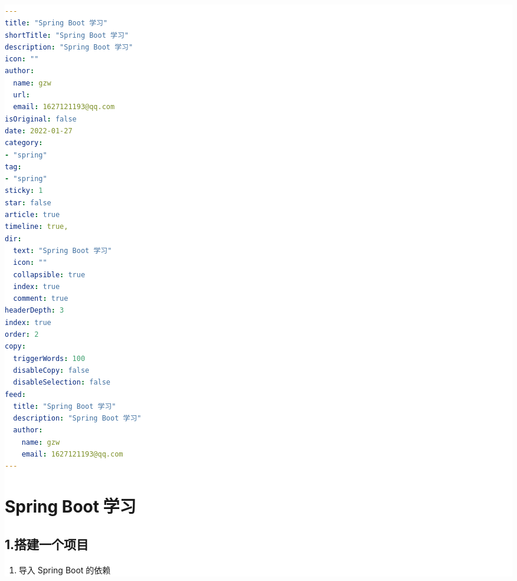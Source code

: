 ```yaml
---
title: "Spring Boot 学习"
shortTitle: "Spring Boot 学习"
description: "Spring Boot 学习"
icon: ""
author: 
  name: gzw
  url: 
  email: 1627121193@qq.com
isOriginal: false
date: 2022-01-27
category: 
- "spring"
tag:
- "spring"
sticky: 1
star: false
article: true
timeline: true,
dir:
  text: "Spring Boot 学习"
  icon: ""
  collapsible: true
  index: true
  comment: true
headerDepth: 3
index: true
order: 2
copy:
  triggerWords: 100
  disableCopy: false
  disableSelection: false
feed:
  title: "Spring Boot 学习"
  description: "Spring Boot 学习"
  author:
    name: gzw
    email: 1627121193@qq.com
---
```



# Spring Boot 学习



## 1.搭建一个项目

1. 导入 Spring Boot 的依赖

